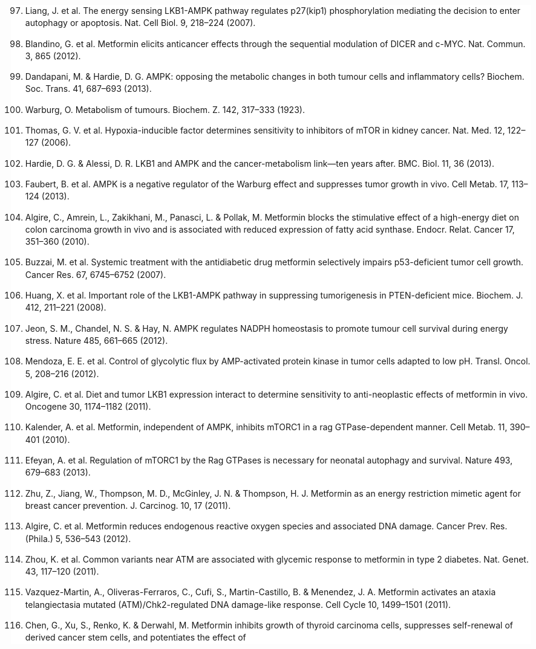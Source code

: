 97. Liang, J. et al. The energy sensing LKB1-AMPK pathway regulates p27(kip1) phosphorylation mediating the decision to enter autophagy or apoptosis. Nat. Cell Biol. 9, 218–224 (2007).

98. Blandino, G. et al. Metformin elicits anticancer effects through the sequential modulation of DICER and c-MYC. Nat. Commun. 3, 865 (2012).

99. Dandapani, M. & Hardie, D. G. AMPK: opposing the metabolic changes in both tumour cells and inflammatory cells? Biochem. Soc. Trans. 41, 687–693 (2013).

100. Warburg, O. Metabolism of tumours. Biochem. Z. 142, 317–333 (1923).

101. Thomas, G. V. et al. Hypoxia-inducible factor determines sensitivity to inhibitors of mTOR in kidney cancer. Nat. Med. 12, 122–127 (2006).

102. Hardie, D. G. & Alessi, D. R. LKB1 and AMPK and the cancer-metabolism link—ten years after. BMC. Biol. 11, 36 (2013).

103. Faubert, B. et al. AMPK is a negative regulator of the Warburg effect and suppresses tumor growth in vivo. Cell Metab. 17, 113–124 (2013).

104. Algire, C., Amrein, L., Zakikhani, M., Panasci, L. & Pollak, M. Metformin blocks the stimulative effect of a high-energy diet on colon carcinoma growth in vivo and is associated with reduced expression of fatty acid synthase. Endocr. Relat. Cancer 17, 351–360 (2010).

105. Buzzai, M. et al. Systemic treatment with the antidiabetic drug metformin selectively impairs p53-deficient tumor cell growth. Cancer Res. 67, 6745–6752 (2007).

106. Huang, X. et al. Important role of the LKB1-AMPK pathway in suppressing tumorigenesis in PTEN-deficient mice. Biochem. J. 412, 211–221 (2008).

107. Jeon, S. M., Chandel, N. S. & Hay, N. AMPK regulates NADPH homeostasis to promote tumour cell survival during energy stress. Nature 485, 661–665 (2012).

108. Mendoza, E. E. et al. Control of glycolytic flux by AMP-activated protein kinase in tumor cells adapted to low pH. Transl. Oncol. 5, 208–216 (2012).

109. Algire, C. et al. Diet and tumor LKB1 expression interact to determine sensitivity to anti-neoplastic effects of metformin in vivo. Oncogene 30, 1174–1182 (2011).

110. Kalender, A. et al. Metformin, independent of AMPK, inhibits mTORC1 in a rag GTPase-dependent manner. Cell Metab. 11, 390–401 (2010).

111. Efeyan, A. et al. Regulation of mTORC1 by the Rag GTPases is necessary for neonatal autophagy and survival. Nature 493, 679–683 (2013).

112. Zhu, Z., Jiang, W., Thompson, M. D., McGinley, J. N. & Thompson, H. J. Metformin as an energy restriction mimetic agent for breast cancer prevention. J. Carcinog. 10, 17 (2011).

113. Algire, C. et al. Metformin reduces endogenous reactive oxygen species and associated DNA damage. Cancer Prev. Res. (Phila.) 5, 536–543 (2012).

114. Zhou, K. et al. Common variants near ATM are associated with glycemic response to metformin in type 2 diabetes. Nat. Genet. 43, 117–120 (2011).

115. Vazquez-Martin, A., Oliveras-Ferraros, C., Cufi, S., Martin-Castillo, B. & Menendez, J. A. Metformin activates an ataxia telangiectasia mutated (ATM)/Chk2-regulated DNA damage-like response. Cell Cycle 10, 1499–1501 (2011).

116. Chen, G., Xu, S., Renko, K. & Derwahl, M. Metformin inhibits growth of thyroid carcinoma cells, suppresses self-renewal of derived cancer stem cells, and potentiates the effect of
